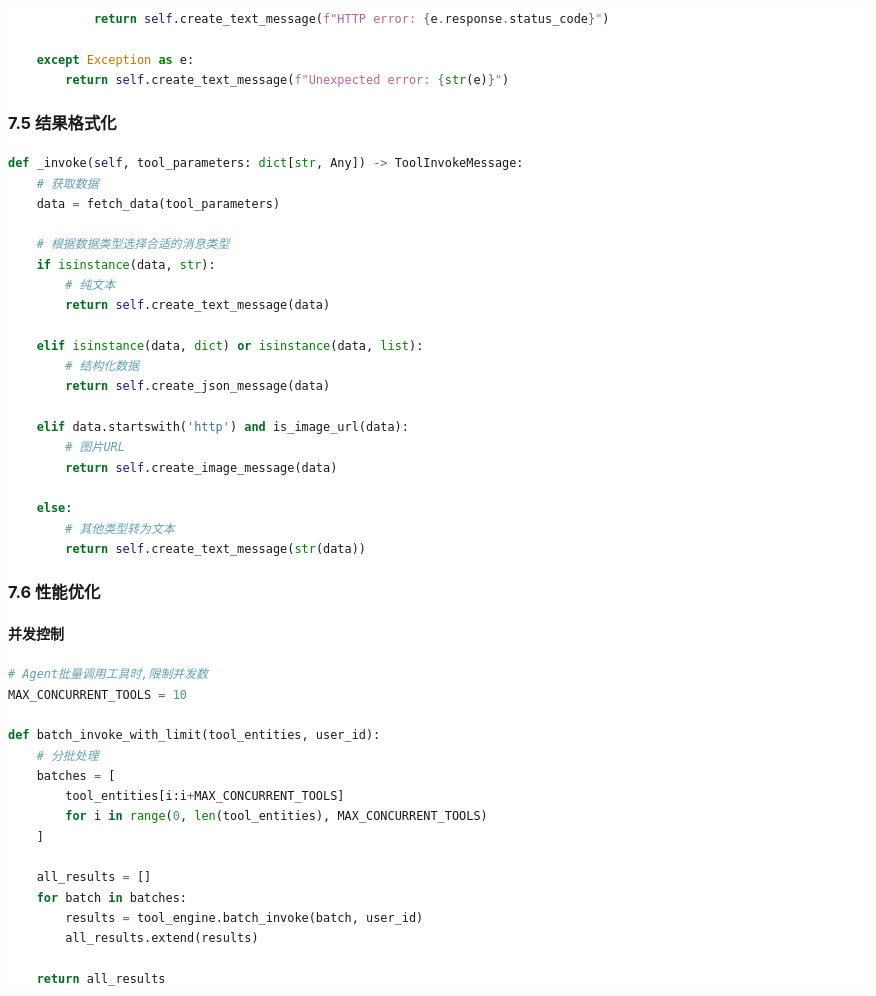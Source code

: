 ```python
            return self.create_text_message(f"HTTP error: {e.response.status_code}")
    
    except Exception as e:
        return self.create_text_message(f"Unexpected error: {str(e)}")
```

### 7.5 结果格式化

```python
def _invoke(self, tool_parameters: dict[str, Any]) -> ToolInvokeMessage:
    # 获取数据
    data = fetch_data(tool_parameters)
    
    # 根据数据类型选择合适的消息类型
    if isinstance(data, str):
        # 纯文本
        return self.create_text_message(data)
    
    elif isinstance(data, dict) or isinstance(data, list):
        # 结构化数据
        return self.create_json_message(data)
    
    elif data.startswith('http') and is_image_url(data):
        # 图片URL
        return self.create_image_message(data)
    
    else:
        # 其他类型转为文本
        return self.create_text_message(str(data))
```

### 7.6 性能优化

#### 并发控制

```python
# Agent批量调用工具时,限制并发数
MAX_CONCURRENT_TOOLS = 10

def batch_invoke_with_limit(tool_entities, user_id):
    # 分批处理
    batches = [
        tool_entities[i:i+MAX_CONCURRENT_TOOLS]
        for i in range(0, len(tool_entities), MAX_CONCURRENT_TOOLS)
    ]
    
    all_results = []
    for batch in batches:
        results = tool_engine.batch_invoke(batch, user_id)
        all_results.extend(results)
    
    return all_results
```
